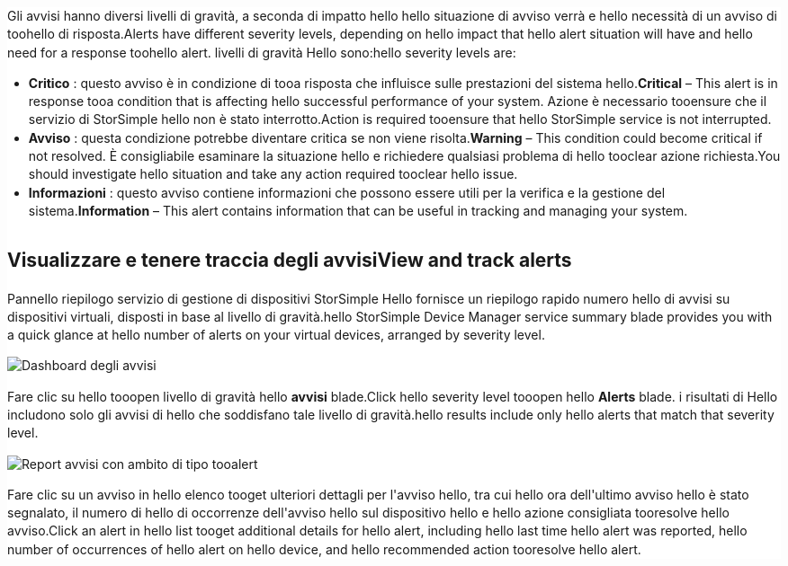 <span data-ttu-id="0db89-152">Gli avvisi hanno diversi livelli di gravità, a seconda di impatto hello hello situazione di avviso verrà e hello necessità di un avviso di toohello di risposta.</span><span class="sxs-lookup"><span data-stu-id="0db89-152">Alerts have different severity levels, depending on hello impact that hello alert situation will have and hello need for a response toohello alert.</span></span> <span data-ttu-id="0db89-153">livelli di gravità Hello sono:</span><span class="sxs-lookup"><span data-stu-id="0db89-153">hello severity levels are:</span></span>

* <span data-ttu-id="0db89-154">**Critico** : questo avviso è in condizione di tooa risposta che influisce sulle prestazioni del sistema hello.</span><span class="sxs-lookup"><span data-stu-id="0db89-154">**Critical** – This alert is in response tooa condition that is affecting hello successful performance of your system.</span></span> <span data-ttu-id="0db89-155">Azione è necessario tooensure che il servizio di StorSimple hello non è stato interrotto.</span><span class="sxs-lookup"><span data-stu-id="0db89-155">Action is required tooensure that hello StorSimple service is not interrupted.</span></span>
* <span data-ttu-id="0db89-156">**Avviso** : questa condizione potrebbe diventare critica se non viene risolta.</span><span class="sxs-lookup"><span data-stu-id="0db89-156">**Warning** – This condition could become critical if not resolved.</span></span> <span data-ttu-id="0db89-157">È consigliabile esaminare la situazione hello e richiedere qualsiasi problema di hello tooclear azione richiesta.</span><span class="sxs-lookup"><span data-stu-id="0db89-157">You should investigate hello situation and take any action required tooclear hello issue.</span></span>
* <span data-ttu-id="0db89-158">**Informazioni** : questo avviso contiene informazioni che possono essere utili per la verifica e la gestione del sistema.</span><span class="sxs-lookup"><span data-stu-id="0db89-158">**Information** – This alert contains information that can be useful in tracking and managing your system.</span></span>

## <a name="view-and-track-alerts"></a><span data-ttu-id="0db89-159">Visualizzare e tenere traccia degli avvisi</span><span class="sxs-lookup"><span data-stu-id="0db89-159">View and track alerts</span></span>

<span data-ttu-id="0db89-160">Pannello riepilogo servizio di gestione di dispositivi StorSimple Hello fornisce un riepilogo rapido numero hello di avvisi su dispositivi virtuali, disposti in base al livello di gravità.</span><span class="sxs-lookup"><span data-stu-id="0db89-160">hello StorSimple Device Manager service summary blade provides you with a quick glance at hello number of alerts on your virtual devices, arranged by severity level.</span></span>

![Dashboard degli avvisi](./media/storsimple-virtual-array-manage-alerts/alerts14.png)

<span data-ttu-id="0db89-162">Fare clic su hello tooopen livello di gravità hello **avvisi** blade.</span><span class="sxs-lookup"><span data-stu-id="0db89-162">Click hello severity level tooopen hello **Alerts** blade.</span></span> <span data-ttu-id="0db89-163">i risultati di Hello includono solo gli avvisi di hello che soddisfano tale livello di gravità.</span><span class="sxs-lookup"><span data-stu-id="0db89-163">hello results include only hello alerts that match that severity level.</span></span>

![Report avvisi con ambito di tipo tooalert](./media/storsimple-virtual-array-manage-alerts/alerts15.png)

<span data-ttu-id="0db89-165">Fare clic su un avviso in hello elenco tooget ulteriori dettagli per l'avviso hello, tra cui hello ora dell'ultimo avviso hello è stato segnalato, il numero di hello di occorrenze dell'avviso hello sul dispositivo hello e hello azione consigliata tooresolve hello avviso.</span><span class="sxs-lookup"><span data-stu-id="0db89-165">Click an alert in hello list tooget additional details for hello alert, including hello last time hello alert was reported, hello number of occurrences of hello alert on hello device, and hello recommended action tooresolve hello alert.</span></span>
